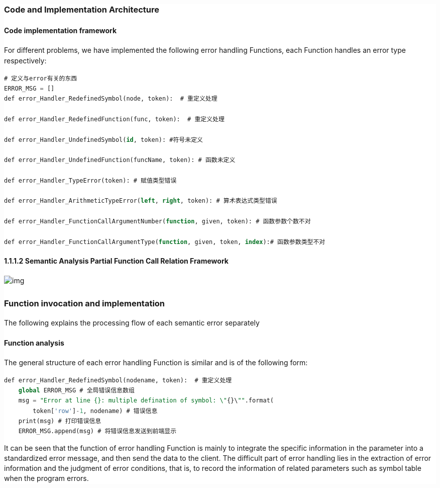### Code and Implementation Architecture

#### Code implementation framework

For different problems, we have implemented the following error handling Functions, each Function handles an error type respectively:

```SQL
# 定义与error有关的东西
ERROR_MSG = []
def error_Handler_RedefinedSymbol(node, token):  # 重定义处理

def error_Handler_RedefinedFunction(func, token):  # 重定义处理

def error_Handler_UndefinedSymbol(id, token): #符号未定义

def error_Handler_UndefinedFunction(funcName, token): # 函数未定义

def error_Handler_TypeError(token): # 赋值类型错误

def error_Handler_ArithmeticTypeError(left, right, token): # 算术表达式类型错误

def error_Handler_FunctionCallArgumentNumber(function, given, token): # 函数参数个数不对

def error_Handler_FunctionCallArgumentType(function, given, token, index):# 函数参数类型不对
```

#### **1.1.1.2 Semantic Analysis Partial Function Call Relation Framework**

![img](https://p0mv60127x.feishu.cn/space/api/box/stream/download/asynccode/?code=OWQ4YjU3ZDhjMmVhYzE3MjFhYjdkMDIyNThlYWFmN2ZfanVnZldUVENzaFZ4bWpoYjNYYnRMUXcza0VEbExKV0ZfVG9rZW46Ym94Y25Ha1Y0U1IwODFZRGlMRkpzYmtpdHdnXzE2NzAzMDE4NDk6MTY3MDMwNTQ0OV9WNA)

### Function invocation and implementation

The following explains the processing flow of each semantic error separately

#### Function analysis

The general structure of each error handling Function is similar and is of the following form:

```SQL
def error_Handler_RedefinedSymbol(nodename, token):  # 重定义处理
    global ERROR_MSG # 全局错误信息数组
    msg = "Error at line {}: multiple defination of symbol: \"{}\"".format(
        token['row']-1, nodename) # 错误信息
    print(msg) # 打印错误信息
    ERROR_MSG.append(msg) # 将错误信息发送到前端显示
```

It can be seen that the function of error handling Function is mainly to integrate the specific information in the parameter into a standardized error message, and then send the data to the client. The difficult part of error handling lies in the extraction of error information and the judgment of error conditions, that is, to record the information of related parameters such as symbol table when the program errors.
